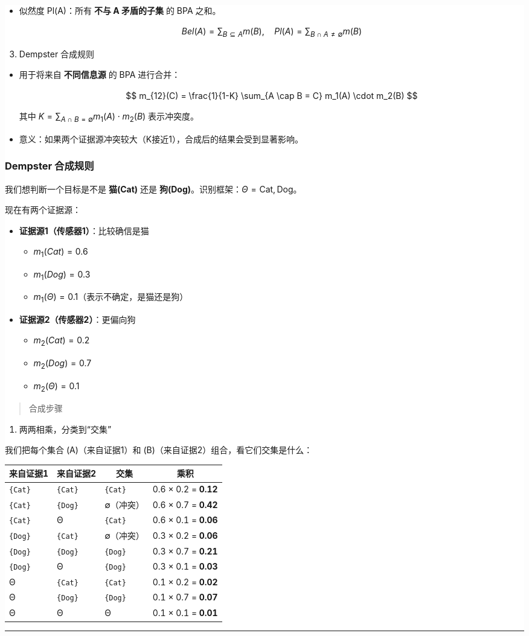 - 似然度 Pl(A)：所有 **不与 A 矛盾的子集** 的 BPA 之和。

    $$ 
    Bel(A) = \sum_{B \subseteq A} m(B), \quad Pl(A) = \sum_{B \cap A \neq \emptyset} m(B)
    $$

3. Dempster 合成规则

- 用于将来自 **不同信息源** 的 BPA 进行合并：
    
    $$
    m_{12}(C) = \frac{1}{1-K} \sum_{A \cap B = C} m_1(A) \cdot m_2(B)
    $$
    
    其中 $K = \sum_{A \cap B = \emptyset} m_1(A) \cdot m_2(B)$ 表示冲突度。
    
- 意义：如果两个证据源冲突较大（K接近1），合成后的结果会受到显著影响。

### Dempster 合成规则

我们想判断一个目标是不是 **猫(Cat)** 还是 **狗(Dog)**。识别框架：$\Theta = {\text{Cat}, \text{Dog}}$。

现在有两个证据源：

* **证据源1（传感器1）**：比较确信是猫

  * $m_1({Cat}) = 0.6$

  * $m_1({Dog}) = 0.3$
  
  * $m_1(\Theta) = 0.1$（表示不确定，是猫还是狗）

* **证据源2（传感器2）**：更偏向狗

  * $m_2({Cat}) = 0.2$
  
  * $m_2({Dog}) = 0.7$
  
  * $m_2(\Theta) = 0.1$

> 合成步骤

1. 两两相乘，分类到“交集”

我们把每个集合 (A)（来自证据1）和 (B)（来自证据2）组合，看它们交集是什么：

| 来自证据1 | 来自证据2 | 交集    | 乘积                   |
| ----- | ----- | ----- | -------------------- |
| `{Cat}` | `{Cat}` | `{Cat}` | 0.6 × 0.2 = **0.12** |
| `{Cat}` | `{Dog}` | ∅（冲突） | 0.6 × 0.7 = **0.42** |
| `{Cat}` | Θ     | `{Cat}` | 0.6 × 0.1 = **0.06** |
| `{Dog}` | `{Cat}` | ∅（冲突） | 0.3 × 0.2 = **0.06** |
| `{Dog}` | `{Dog}` | `{Dog}` | 0.3 × 0.7 = **0.21** |
| `{Dog}` | Θ     | `{Dog}` | 0.3 × 0.1 = **0.03** |
| Θ     | `{Cat}` | `{Cat}` | 0.1 × 0.2 = **0.02** |
| Θ     | `{Dog}` | `{Dog}` | 0.1 × 0.7 = **0.07** |
| Θ     | Θ     | Θ     | 0.1 × 0.1 = **0.01** |

--- 